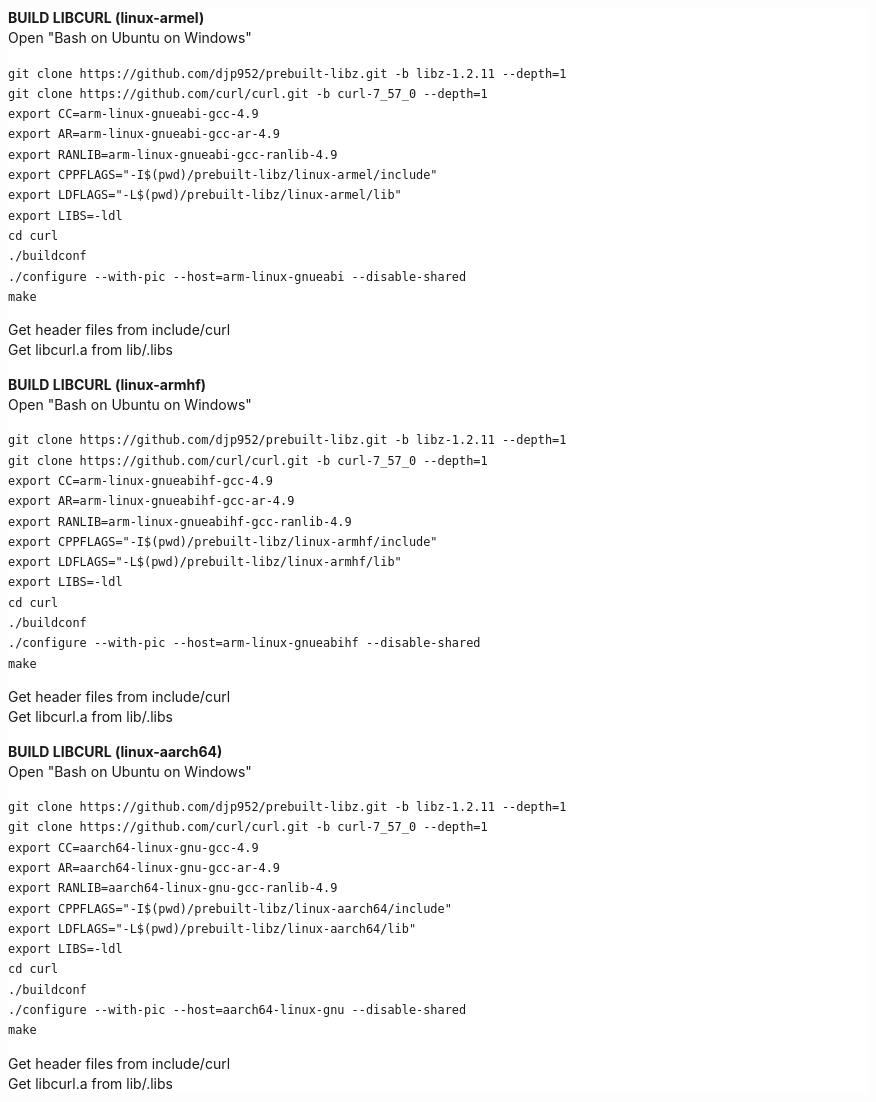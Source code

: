**BUILD LIBCURL (linux-armel)**   
Open "Bash on Ubuntu on Windows"   
```
git clone https://github.com/djp952/prebuilt-libz.git -b libz-1.2.11 --depth=1
git clone https://github.com/curl/curl.git -b curl-7_57_0 --depth=1
export CC=arm-linux-gnueabi-gcc-4.9
export AR=arm-linux-gnueabi-gcc-ar-4.9
export RANLIB=arm-linux-gnueabi-gcc-ranlib-4.9
export CPPFLAGS="-I$(pwd)/prebuilt-libz/linux-armel/include"
export LDFLAGS="-L$(pwd)/prebuilt-libz/linux-armel/lib" 
export LIBS=-ldl
cd curl
./buildconf
./configure --with-pic --host=arm-linux-gnueabi --disable-shared
make
```
Get header files from include/curl   
Get libcurl.a from lib/.libs   
   
**BUILD LIBCURL (linux-armhf)**   
Open "Bash on Ubuntu on Windows"   
```
git clone https://github.com/djp952/prebuilt-libz.git -b libz-1.2.11 --depth=1
git clone https://github.com/curl/curl.git -b curl-7_57_0 --depth=1
export CC=arm-linux-gnueabihf-gcc-4.9
export AR=arm-linux-gnueabihf-gcc-ar-4.9
export RANLIB=arm-linux-gnueabihf-gcc-ranlib-4.9
export CPPFLAGS="-I$(pwd)/prebuilt-libz/linux-armhf/include"
export LDFLAGS="-L$(pwd)/prebuilt-libz/linux-armhf/lib" 
export LIBS=-ldl
cd curl
./buildconf
./configure --with-pic --host=arm-linux-gnueabihf --disable-shared
make
```
Get header files from include/curl   
Get libcurl.a from lib/.libs   
   
**BUILD LIBCURL (linux-aarch64)**   
Open "Bash on Ubuntu on Windows"   
```
git clone https://github.com/djp952/prebuilt-libz.git -b libz-1.2.11 --depth=1
git clone https://github.com/curl/curl.git -b curl-7_57_0 --depth=1
export CC=aarch64-linux-gnu-gcc-4.9
export AR=aarch64-linux-gnu-gcc-ar-4.9
export RANLIB=aarch64-linux-gnu-gcc-ranlib-4.9
export CPPFLAGS="-I$(pwd)/prebuilt-libz/linux-aarch64/include"
export LDFLAGS="-L$(pwd)/prebuilt-libz/linux-aarch64/lib" 
export LIBS=-ldl
cd curl
./buildconf
./configure --with-pic --host=aarch64-linux-gnu --disable-shared
make
```
Get header files from include/curl   
Get libcurl.a from lib/.libs   
   